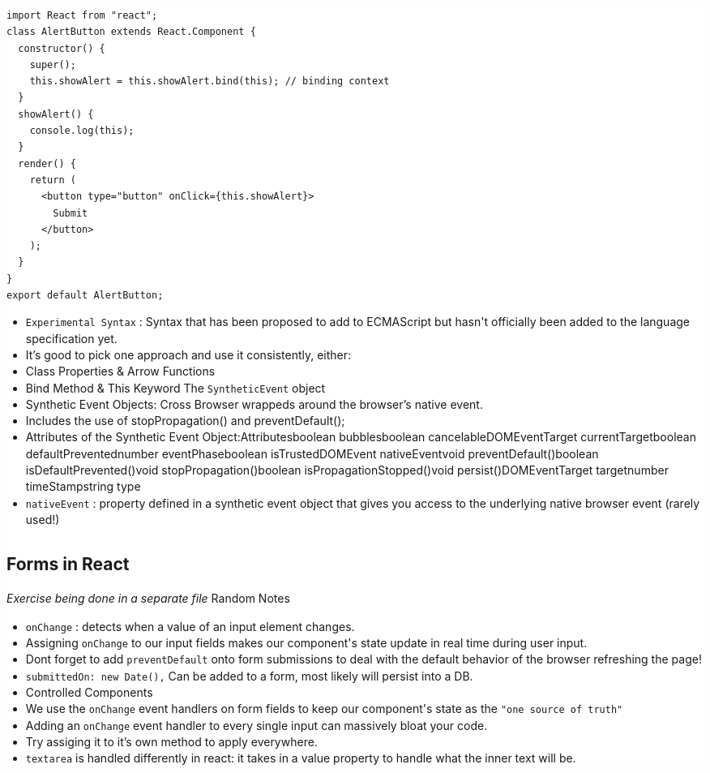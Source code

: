 ```text
import React from "react";
class AlertButton extends React.Component {
  constructor() {
    super();
    this.showAlert = this.showAlert.bind(this); // binding context
  }
  showAlert() {
    console.log(this);
  }
  render() {
    return (
      <button type="button" onClick={this.showAlert}>
        Submit
      </button>
    );
  }
}
export default AlertButton;
```

* `Experimental Syntax` : Syntax that has been proposed to add to ECMAScript but hasn't officially been added to the language specification yet.
* It’s good to pick one approach and use it consistently, either:
* Class Properties & Arrow Functions
* Bind Method & This Keyword The `SyntheticEvent` object
* Synthetic Event Objects: Cross Browser wrappeds around the browser’s native event.
* Includes the use of stopPropagation\(\) and preventDefault\(\);
* Attributes of the Synthetic Event Object:Attributesboolean bubblesboolean cancelableDOMEventTarget currentTargetboolean defaultPreventednumber eventPhaseboolean isTrustedDOMEvent nativeEventvoid preventDefault\(\)boolean isDefaultPrevented\(\)void stopPropagation\(\)boolean isPropagationStopped\(\)void persist\(\)DOMEventTarget targetnumber timeStampstring type
* `nativeEvent` : property defined in a synthetic event object that gives you access to the underlying native browser event \(rarely used!\)

## Forms in React <a id="593c"></a>

_Exercise being done in a separate file_ Random Notes

* `onChange` : detects when a value of an input element changes.
* Assigning `onChange` to our input fields makes our component's state update in real time during user input.
* Dont forget to add `preventDefault` onto form submissions to deal with the default behavior of the browser refreshing the page!
* `submittedOn: new Date(),` Can be added to a form, most likely will persist into a DB.
* Controlled Components
* We use the `onChange` event handlers on form fields to keep our component's state as the `"one source of truth"`
* Adding an `onChange` event handler to every single input can massively bloat your code.
* Try assiging it to it’s own method to apply everywhere.
* `textarea` is handled differently in react: it takes in a value property to handle what the inner text will be.
